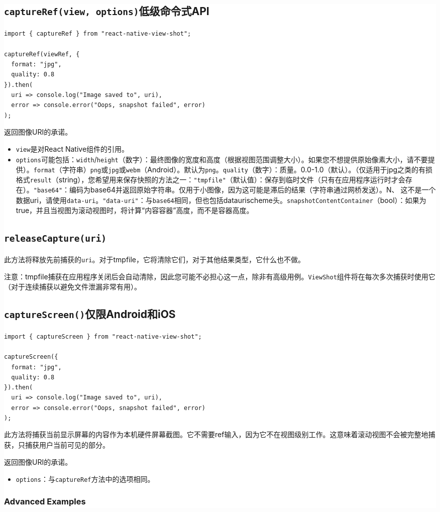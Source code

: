 
## `captureRef(view, options)`低级命令式API

```
import { captureRef } from "react-native-view-shot";

captureRef(viewRef, {
  format: "jpg",
  quality: 0.8
}).then(
  uri => console.log("Image saved to", uri),
  error => console.error("Oops, snapshot failed", error)
);

```

返回图像URI的承诺。

*   `view`是对React Native组件的引用。
*   `options`可能包括：`width`/`height`（数字）：最终图像的宽度和高度（根据视图范围调整大小）。如果您不想提供原始像素大小，请不要提供）。`format`（字符串）`png`或`jpg`或`webm`（Android）。默认为`png`。`quality`（数字）：质量。0.0-1.0（默认）。（仅适用于jpg之类的有损格式`result`（string），您希望用来保存快照的方法之一：`"tmpfile"`（默认值）：保存到临时文件（只有在应用程序运行时才会存在）。`"base64"`：编码为base64并返回原始字符串。仅用于小图像，因为这可能是滞后的结果（字符串通过网桥发送）。N、 这不是一个数据uri，请使用`data-uri`。`"data-uri"`：与`base64`相同，但也包括dataurischeme头。`snapshotContentContainer`（bool）：如果为true，并且当视图为滚动视图时，将计算“内容容器”高度，而不是容器高度。

## `releaseCapture(uri)`

此方法将释放先前捕获的`uri`。对于tmpfile，它将清除它们，对于其他结果类型，它什么也不做。

注意：tmpfile捕获在应用程序关闭后会自动清除，因此您可能不必担心这一点，除非有高级用例。`ViewShot`组件将在每次多次捕获时使用它（对于连续捕获以避免文件泄漏非常有用）。

## `captureScreen()`仅限Android和iOS

```
import { captureScreen } from "react-native-view-shot";

captureScreen({
  format: "jpg",
  quality: 0.8
}).then(
  uri => console.log("Image saved to", uri),
  error => console.error("Oops, snapshot failed", error)
);

```

此方法将捕获当前显示屏幕的内容作为本机硬件屏幕截图。它不需要ref输入，因为它不在视图级别工作。这意味着滚动视图不会被完整地捕获，只捕获用户当前可见的部分。

返回图像URI的承诺。

*   `options`：与`captureRef`方法中的选项相同。

### Advanced Examples
